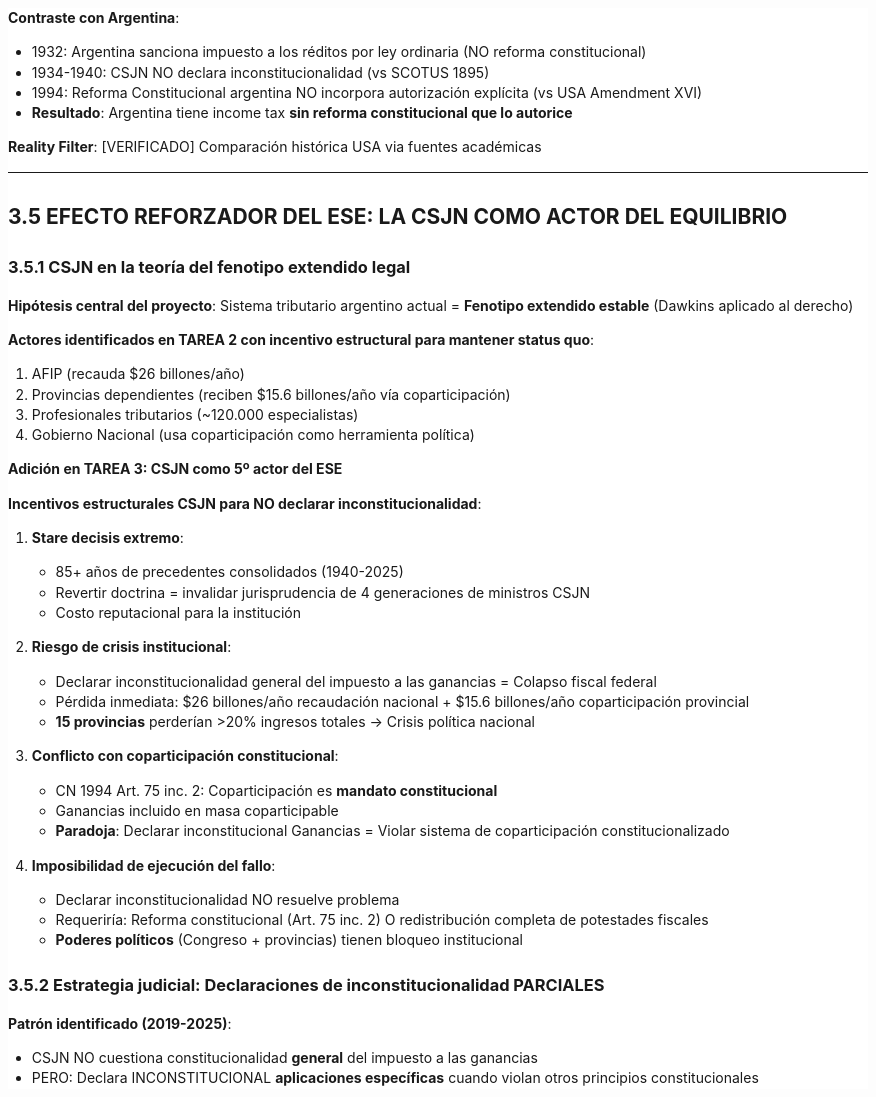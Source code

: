 **Contraste con Argentina**:
- 1932: Argentina sanciona impuesto a los réditos por ley ordinaria (NO reforma constitucional)
- 1934-1940: CSJN NO declara inconstitucionalidad (vs SCOTUS 1895)
- 1994: Reforma Constitucional argentina NO incorpora autorización explícita (vs USA Amendment XVI)
- **Resultado**: Argentina tiene income tax **sin reforma constitucional que lo autorice**

**Reality Filter**: [VERIFICADO] Comparación histórica USA via fuentes académicas

---

## 3.5 EFECTO REFORZADOR DEL ESE: LA CSJN COMO ACTOR DEL EQUILIBRIO

### 3.5.1 CSJN en la teoría del fenotipo extendido legal

**Hipótesis central del proyecto**: Sistema tributario argentino actual = **Fenotipo extendido estable** (Dawkins aplicado al derecho)

**Actores identificados en TAREA 2 con incentivo estructural para mantener status quo**:
1. AFIP (recauda $26 billones/año)
2. Provincias dependientes (reciben $15.6 billones/año vía coparticipación)
3. Profesionales tributarios (~120.000 especialistas)
4. Gobierno Nacional (usa coparticipación como herramienta política)

**Adición en TAREA 3: CSJN como 5º actor del ESE**

**Incentivos estructurales CSJN para NO declarar inconstitucionalidad**:

1. **Stare decisis extremo**:
   - 85+ años de precedentes consolidados (1940-2025)
   - Revertir doctrina = invalidar jurisprudencia de 4 generaciones de ministros CSJN
   - Costo reputacional para la institución

2. **Riesgo de crisis institucional**:
   - Declarar inconstitucionalidad general del impuesto a las ganancias = Colapso fiscal federal
   - Pérdida inmediata: $26 billones/año recaudación nacional + $15.6 billones/año coparticipación provincial
   - **15 provincias** perderían >20% ingresos totales → Crisis política nacional

3. **Conflicto con coparticipación constitucional**:
   - CN 1994 Art. 75 inc. 2: Coparticipación es **mandato constitucional**
   - Ganancias incluido en masa coparticipable
   - **Paradoja**: Declarar inconstitucional Ganancias = Violar sistema de coparticipación constitucionalizado

4. **Imposibilidad de ejecución del fallo**:
   - Declarar inconstitucionalidad NO resuelve problema
   - Requeriría: Reforma constitucional (Art. 75 inc. 2) O redistribución completa de potestades fiscales
   - **Poderes políticos** (Congreso + provincias) tienen bloqueo institucional

### 3.5.2 Estrategia judicial: Declaraciones de inconstitucionalidad PARCIALES

**Patrón identificado (2019-2025)**:
- CSJN NO cuestiona constitucionalidad **general** del impuesto a las ganancias
- PERO: Declara INCONSTITUCIONAL **aplicaciones específicas** cuando violan otros principios constitucionales
